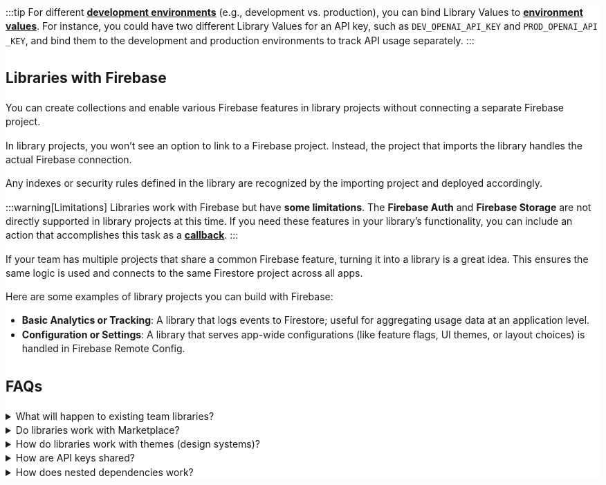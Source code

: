 :::tip
For different [**development environments**](../../testing-deployment-publishing/development-environments/development-environments.md) (e.g., development vs. production), you can bind Library Values to [**environment values**](../../testing-deployment-publishing/development-environments/development-environments.md#use-environment-values). For instance, you could have two different Library Values for an API key, such as `DEV_OPENAI_API_KEY` and `PROD_OPENAI_API_KEY`, and bind them to the development and production environments to track API usage separately.
:::

## Libraries with Firebase
You can create collections and enable various Firebase features in library projects without connecting a separate Firebase project.

In library projects, you won’t see an option to link to a Firebase project. Instead, the project that imports the library handles the actual Firebase connection.

Any indexes or security rules defined in the library are recognized by the importing project and deployed accordingly.

:::warning[Limitations]
Libraries work with Firebase but have **some limitations**. The **Firebase Auth** and **Firebase Storage** are not directly supported in library projects at this time. If you need these features in your library’s functionality, you can include an action that accomplishes this task as a [**callback**](../../resources/ui/components/callbacks.md). 
:::

If your team has multiple projects that share a common Firebase feature, turning it into a library is a great idea. This ensures the same logic is used and connects to the same Firestore project across all apps.

Here are some examples of library projects you can build with Firebase:

- **Basic Analytics or Tracking**: A library that logs events to Firestore; useful for aggregating usage data at an application level.
- **Configuration or Settings**: A library that serves app-wide configurations (like feature flags, UI themes, or layout choices) is handled in Firebase Remote Config.

## FAQs

<details><summary>What will happen to existing team libraries?</summary></details>

<details><summary>Do libraries work with Marketplace?</summary></details>

<details><summary>How do libraries work with themes (design systems)?</summary></details>

<details><summary>How are API keys shared?</summary></details>

<details><summary>How does nested dependencies work?</summary></details>